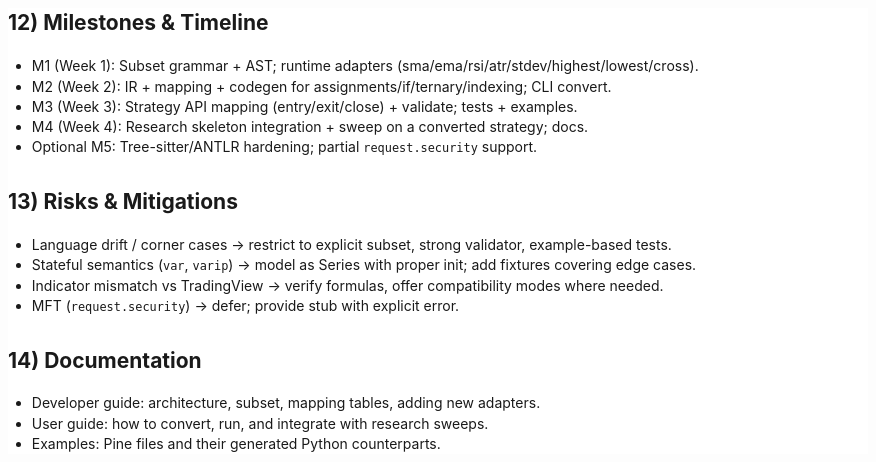 ## 12) Milestones & Timeline
- M1 (Week 1): Subset grammar + AST; runtime adapters (sma/ema/rsi/atr/stdev/highest/lowest/cross).
- M2 (Week 2): IR + mapping + codegen for assignments/if/ternary/indexing; CLI convert.
- M3 (Week 3): Strategy API mapping (entry/exit/close) + validate; tests + examples.
- M4 (Week 4): Research skeleton integration + sweep on a converted strategy; docs.
- Optional M5: Tree-sitter/ANTLR hardening; partial `request.security` support.

## 13) Risks & Mitigations
- Language drift / corner cases → restrict to explicit subset, strong validator, example-based tests.
- Stateful semantics (`var`, `varip`) → model as Series with proper init; add fixtures covering edge cases.
- Indicator mismatch vs TradingView → verify formulas, offer compatibility modes where needed.
- MFT (`request.security`) → defer; provide stub with explicit error.

## 14) Documentation
- Developer guide: architecture, subset, mapping tables, adding new adapters.
- User guide: how to convert, run, and integrate with research sweeps.
- Examples: Pine files and their generated Python counterparts.
